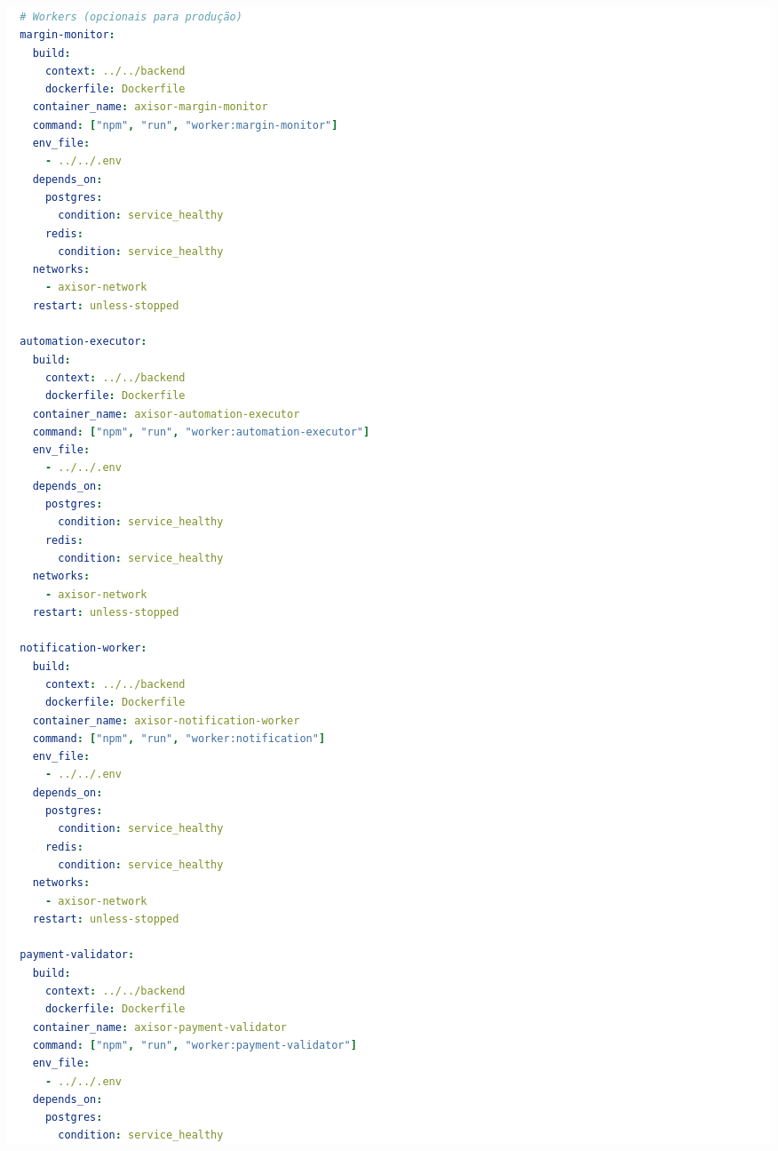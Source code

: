 ```yaml
  # Workers (opcionais para produção)
  margin-monitor:
    build:
      context: ../../backend
      dockerfile: Dockerfile
    container_name: axisor-margin-monitor
    command: ["npm", "run", "worker:margin-monitor"]
    env_file:
      - ../../.env
    depends_on:
      postgres:
        condition: service_healthy
      redis:
        condition: service_healthy
    networks:
      - axisor-network
    restart: unless-stopped

  automation-executor:
    build:
      context: ../../backend
      dockerfile: Dockerfile
    container_name: axisor-automation-executor
    command: ["npm", "run", "worker:automation-executor"]
    env_file:
      - ../../.env
    depends_on:
      postgres:
        condition: service_healthy
      redis:
        condition: service_healthy
    networks:
      - axisor-network
    restart: unless-stopped

  notification-worker:
    build:
      context: ../../backend
      dockerfile: Dockerfile
    container_name: axisor-notification-worker
    command: ["npm", "run", "worker:notification"]
    env_file:
      - ../../.env
    depends_on:
      postgres:
        condition: service_healthy
      redis:
        condition: service_healthy
    networks:
      - axisor-network
    restart: unless-stopped

  payment-validator:
    build:
      context: ../../backend
      dockerfile: Dockerfile
    container_name: axisor-payment-validator
    command: ["npm", "run", "worker:payment-validator"]
    env_file:
      - ../../.env
    depends_on:
      postgres:
        condition: service_healthy
```